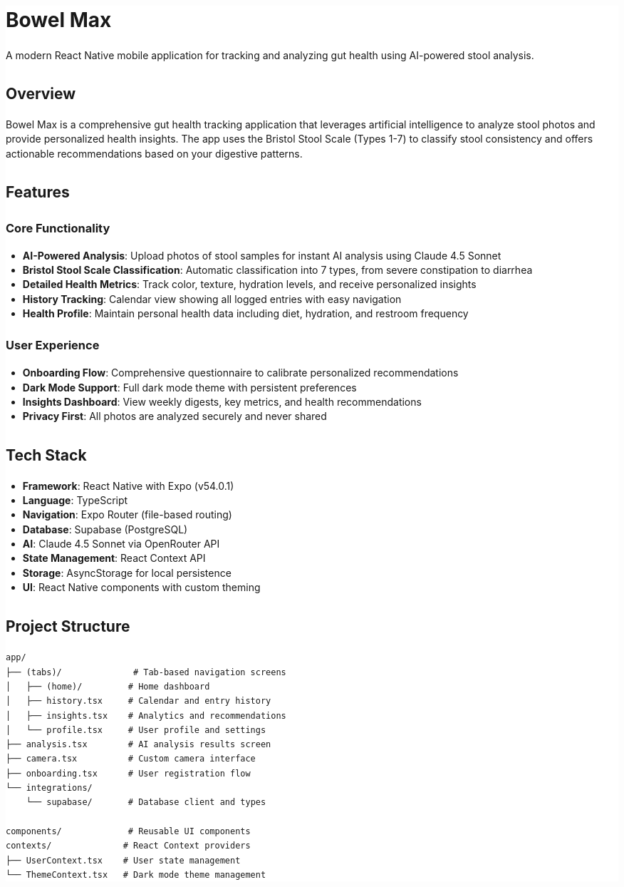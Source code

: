 # Bowel Max

A modern React Native mobile application for tracking and analyzing gut health using AI-powered stool analysis.

## Overview

Bowel Max is a comprehensive gut health tracking application that leverages artificial intelligence to analyze stool photos and provide personalized health insights. The app uses the Bristol Stool Scale (Types 1-7) to classify stool consistency and offers actionable recommendations based on your digestive patterns.

## Features

### Core Functionality
- **AI-Powered Analysis**: Upload photos of stool samples for instant AI analysis using Claude 4.5 Sonnet
- **Bristol Stool Scale Classification**: Automatic classification into 7 types, from severe constipation to diarrhea
- **Detailed Health Metrics**: Track color, texture, hydration levels, and receive personalized insights
- **History Tracking**: Calendar view showing all logged entries with easy navigation
- **Health Profile**: Maintain personal health data including diet, hydration, and restroom frequency

### User Experience
- **Onboarding Flow**: Comprehensive questionnaire to calibrate personalized recommendations
- **Dark Mode Support**: Full dark mode theme with persistent preferences
- **Insights Dashboard**: View weekly digests, key metrics, and health recommendations
- **Privacy First**: All photos are analyzed securely and never shared

## Tech Stack

- **Framework**: React Native with Expo (v54.0.1)
- **Language**: TypeScript
- **Navigation**: Expo Router (file-based routing)
- **Database**: Supabase (PostgreSQL)
- **AI**: Claude 4.5 Sonnet via OpenRouter API
- **State Management**: React Context API
- **Storage**: AsyncStorage for local persistence
- **UI**: React Native components with custom theming

## Project Structure

```
app/
├── (tabs)/              # Tab-based navigation screens
│   ├── (home)/         # Home dashboard
│   ├── history.tsx     # Calendar and entry history
│   ├── insights.tsx    # Analytics and recommendations
│   └── profile.tsx     # User profile and settings
├── analysis.tsx        # AI analysis results screen
├── camera.tsx          # Custom camera interface
├── onboarding.tsx      # User registration flow
└── integrations/
    └── supabase/       # Database client and types

components/             # Reusable UI components
contexts/              # React Context providers
├── UserContext.tsx    # User state management
└── ThemeContext.tsx   # Dark mode theme management
```